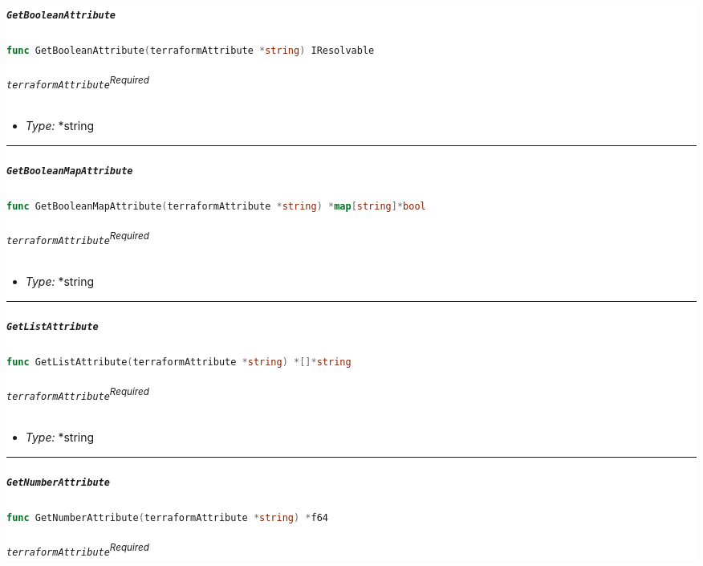 ##### `GetBooleanAttribute` <a name="GetBooleanAttribute" id="@cdktf/provider-databricks.repo.Repo.getBooleanAttribute"></a>

```go
func GetBooleanAttribute(terraformAttribute *string) IResolvable
```

###### `terraformAttribute`<sup>Required</sup> <a name="terraformAttribute" id="@cdktf/provider-databricks.repo.Repo.getBooleanAttribute.parameter.terraformAttribute"></a>

- *Type:* *string

---

##### `GetBooleanMapAttribute` <a name="GetBooleanMapAttribute" id="@cdktf/provider-databricks.repo.Repo.getBooleanMapAttribute"></a>

```go
func GetBooleanMapAttribute(terraformAttribute *string) *map[string]*bool
```

###### `terraformAttribute`<sup>Required</sup> <a name="terraformAttribute" id="@cdktf/provider-databricks.repo.Repo.getBooleanMapAttribute.parameter.terraformAttribute"></a>

- *Type:* *string

---

##### `GetListAttribute` <a name="GetListAttribute" id="@cdktf/provider-databricks.repo.Repo.getListAttribute"></a>

```go
func GetListAttribute(terraformAttribute *string) *[]*string
```

###### `terraformAttribute`<sup>Required</sup> <a name="terraformAttribute" id="@cdktf/provider-databricks.repo.Repo.getListAttribute.parameter.terraformAttribute"></a>

- *Type:* *string

---

##### `GetNumberAttribute` <a name="GetNumberAttribute" id="@cdktf/provider-databricks.repo.Repo.getNumberAttribute"></a>

```go
func GetNumberAttribute(terraformAttribute *string) *f64
```

###### `terraformAttribute`<sup>Required</sup> <a name="terraformAttribute" id="@cdktf/provider-databricks.repo.Repo.getNumberAttribute.parameter.terraformAttribute"></a>
